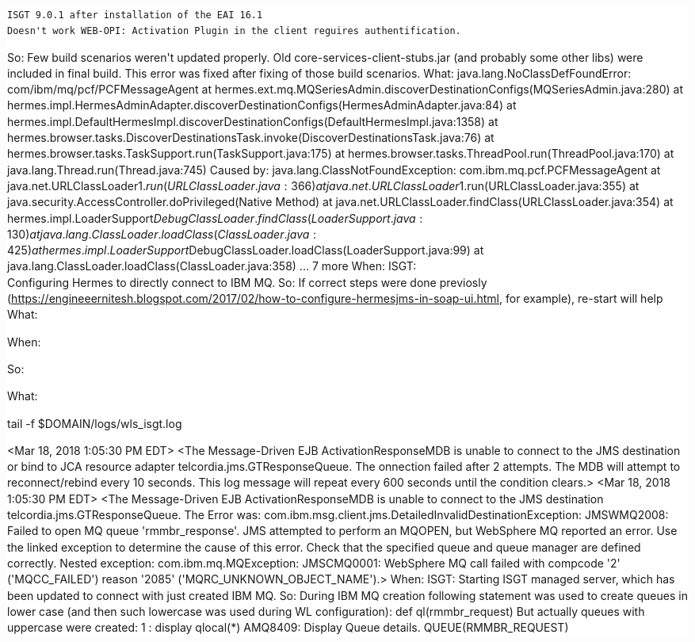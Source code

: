     ISGT 9.0.1 after installation of the EAI 16.1
    Doesn't work WEB-OPI: Activation Plugin in the client reguires authentification.
So:
Few build scenarios weren't updated properly. Old core-services-client-stubs.jar (and probably some other libs) were included in final build.
This error was fixed after fixing of those build scenarios.
What:
java.lang.NoClassDefFoundError: com/ibm/mq/pcf/PCFMessageAgent
    at hermes.ext.mq.MQSeriesAdmin.discoverDestinationConfigs(MQSeriesAdmin.java:280)
    at hermes.impl.HermesAdminAdapter.discoverDestinationConfigs(HermesAdminAdapter.java:84)
    at hermes.impl.DefaultHermesImpl.discoverDestinationConfigs(DefaultHermesImpl.java:1358)
    at hermes.browser.tasks.DiscoverDestinationsTask.invoke(DiscoverDestinationsTask.java:76)
    at hermes.browser.tasks.TaskSupport.run(TaskSupport.java:175)
    at hermes.browser.tasks.ThreadPool.run(ThreadPool.java:170)
    at java.lang.Thread.run(Thread.java:745)
Caused by: java.lang.ClassNotFoundException: com.ibm.mq.pcf.PCFMessageAgent
    at java.net.URLClassLoader$1.run(URLClassLoader.java:366)
    at java.net.URLClassLoader$1.run(URLClassLoader.java:355)
    at java.security.AccessController.doPrivileged(Native Method)
    at java.net.URLClassLoader.findClass(URLClassLoader.java:354)
    at hermes.impl.LoaderSupport$DebugClassLoader.findClass(LoaderSupport.java:130)
    at java.lang.ClassLoader.loadClass(ClassLoader.java:425)
    at hermes.impl.LoaderSupport$DebugClassLoader.loadClass(LoaderSupport.java:99)
    at java.lang.ClassLoader.loadClass(ClassLoader.java:358)
    ... 7 more
When:
         ISGT:   
        Configuring Hermes to directly connect to IBM MQ.
So:
        If correct steps were done previosly (https://engineeernitesh.blogspot.com/2017/02/how-to-configure-hermesjms-in-soap-ui.html, for example), re-start will help
What:

When:

So:

What:

tail -f $DOMAIN/logs/wls_isgt.log

<Mar 18, 2018 1:05:30 PM EDT> <Warning> <EJB> <BEA-010096> <The Message-Driven EJB ActivationResponseMDB is unable to connect to the JMS destination or bind to JCA resource adapter telcordia.jms.GTResponseQueue. The onnection failed after 2 attempts. The MDB will attempt to reconnect/rebind every 10 seconds. This log message will repeat every 600 seconds until the condition clears.>
<Mar 18, 2018 1:05:30 PM EDT> <Warning> <EJB> <BEA-010061> <The Message-Driven EJB ActivationResponseMDB is unable to connect to the JMS destination telcordia.jms.GTResponseQueue. The Error was:
com.ibm.msg.client.jms.DetailedInvalidDestinationException: JMSWMQ2008: Failed to open MQ queue 'rmmbr_response'.
JMS attempted to perform an MQOPEN, but WebSphere MQ reported an error.
Use the linked exception to determine the cause of this error. Check that the specified queue and queue manager are defined correctly.
Nested exception: com.ibm.mq.MQException: JMSCMQ0001: WebSphere MQ call failed with compcode '2' ('MQCC_FAILED') reason '2085' ('MQRC_UNKNOWN_OBJECT_NAME').>
When:
        ISGT:
        Starting ISGT managed server, which has been updated to connect with just created IBM MQ.
So:
        During IBM MQ creation following statement was used to create queues in lower case (and then such lowercase was used during WL configuration):
            def ql(rmmbr_request)
But actually queues with uppercase were created:
                     1 : display qlocal(*)
            AMQ8409: Display Queue details.
               QUEUE(RMMBR_REQUEST)
